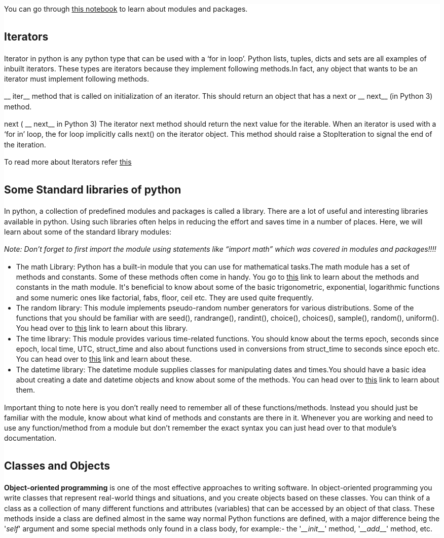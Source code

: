 You can go through [this notebook](https://github.com/Agam9427/WiDS-2022-23/blob/main/Week%201/Modules%26Packages.ipynb) to learn about modules and packages.

## **Iterators**
Iterator in python is any python type that can be used with a ‘for in loop’. Python lists, tuples, dicts and sets are all examples of inbuilt iterators. These types are iterators because they implement following methods.In fact, any object that wants to be an iterator must implement following methods.

__ iter__ method that is called on initialization of an iterator. This should return an object that has a next or __ next__ (in Python 3) method.

next ( __ next__ in Python 3) The iterator next method should return the next value for the iterable. When an iterator is used with a ‘for in’ loop, the for loop implicitly calls next() on the iterator object. This method should raise a StopIteration to signal the end of the iteration.

To read more about Iterators refer [this](https://www.geeksforgeeks.org/iterators-in-python/)

## Some Standard libraries of python

In python, a collection of predefined modules and packages is called a library. There are a lot of useful and interesting libraries available in python. Using such libraries often helps in reducing the effort and saves time in a number of places. Here, we will learn about some of the standard library modules:

_Note: Don’t forget to first import the module using statements like “import math” which was covered in modules and packages!!!!_ 
- The math Library: Python has a built-in module that you can use for mathematical tasks.The math module has a set of methods and constants. Some of these methods often come in handy. You go to [this](https://docs.python.org/3/library/math.html) link to learn about the methods and constants in the math module. It's beneficial to know about some of the basic trigonometric, exponential, logarithmic functions and some numeric ones like factorial, fabs, floor, ceil etc. They are used quite frequently.  
- The random library:  This module implements pseudo-random number generators for various distributions. Some of the functions that you should be familiar with are seed(), randrange(), randint(), choice(), choices(), sample(), random(), uniform(). You head over to [this](https://docs.python.org/3/library/random.html) link to learn about this library.
- The time library: This module provides various time-related functions. You should know about the terms epoch, seconds since epoch, local time, UTC, struct_time and also  about functions used in conversions from struct_time to seconds since epoch etc. You can head over to [this](https://realpython.com/python-time-module/) link and learn about these. 
- The datetime library:  The datetime module supplies classes for manipulating dates and times.You should have a basic idea about creating a date and datetime objects and know about some of the methods. You can head over to [this](https://www.geeksforgeeks.org/python-datetime-module-with-examples/) link to learn about them. 

Important thing to note here is you don’t really need to remember all of these functions/methods. Instead you should just be familiar with the module, know about what kind of methods and constants are there in it. Whenever you are working and need to use any function/method from a module but don’t remember the exact syntax you can just head over to that module’s documentation.

## Classes and Objects
**Object-oriented programming** is one of the most effective approaches to writing software. In object-oriented programming you write classes that represent real-world things and situations, and you create objects based on these classes. You can think of a class as a collection of many different functions and attributes (variables) that can be accessed by an object of that class. These methods inside a class are defined almost in the same way normal Python functions are defined, with a major difference being the '_self_' argument and some special methods only found in a class body, for example:- the '_\_\_init___' method, '_\_\_add___' method, etc.
